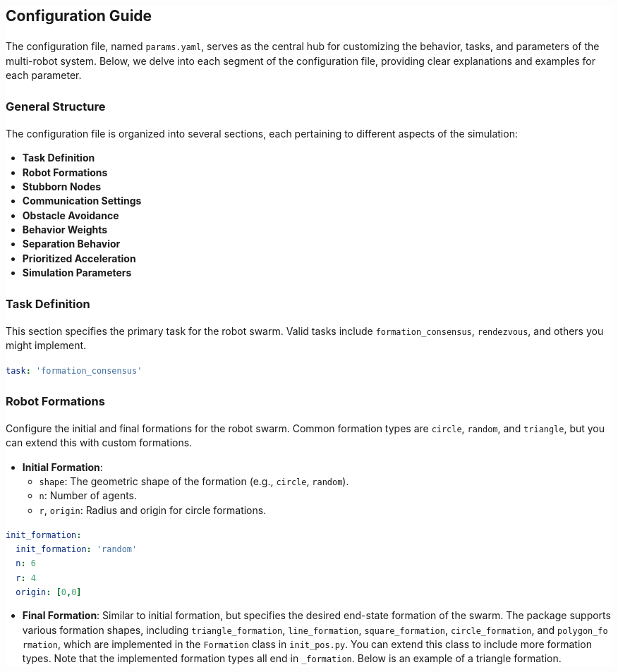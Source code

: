 ## Configuration Guide

The configuration file, named `params.yaml`, serves as the central hub for customizing the behavior, tasks, and parameters of the multi-robot system. Below, we delve into each segment of the configuration file, providing clear explanations and examples for each parameter.

### General Structure

The configuration file is organized into several sections, each pertaining to different aspects of the simulation:

- **Task Definition**
- **Robot Formations**
- **Stubborn Nodes**
- **Communication Settings**
- **Obstacle Avoidance**
- **Behavior Weights**
- **Separation Behavior**
- **Prioritized Acceleration**
- **Simulation Parameters**

### Task Definition

This section specifies the primary task for the robot swarm. Valid tasks include `formation_consensus`, `rendezvous`, and others you might implement.

```yaml
task: 'formation_consensus'
```

### Robot Formations

Configure the initial and final formations for the robot swarm. Common formation types are `circle`, `random`, and `triangle`, but you can extend this with custom formations.

- **Initial Formation**:
  - `shape`: The geometric shape of the formation (e.g., `circle`, `random`).
  - `n`: Number of agents.
  - `r`, `origin`: Radius and origin for circle formations.

```yaml
init_formation:
  init_formation: 'random'
  n: 6
  r: 4
  origin: [0,0]
```

- **Final Formation**:
  Similar to initial formation, but specifies the desired end-state formation of the swarm. The package supports various formation shapes, including `triangle_formation`, `line_formation`, `square_formation`, `circle_formation`, and `polygon_formation`, which are implemented in the `Formation` class in `init_pos.py`. You can extend this class to include more formation types. Note that the implemented formation types all end in `_formation`. Below is an example of a triangle formation.
